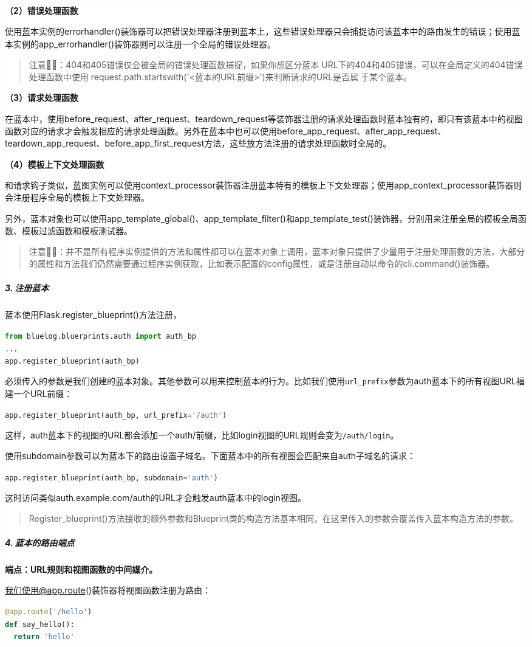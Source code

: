 **（2）错误处理函数**

使用蓝本实例的errorhandler()装饰器可以把错误处理器注册到蓝本上，这些错误处理器只会捕捉访问该蓝本中的路由发生的错误；使用蓝本实例的app_errorhandler()装饰器则可以注册一个全局的错误处理器。

> 注意📢📢：404和405错误仅会被全局的错误处理函数捕捉，如果你想区分蓝本 URL下的404和405错误，可以在全局定义的404错误处理函数中使用 request.path.startswith('<蓝本的URL前缀>')来判断请求的URL是否属 于某个蓝本。

**（3）请求处理函数**

在蓝本中，使用before_request、after_request、teardown_request等装饰器注册的请求处理函数时蓝本独有的，即只有该蓝本中的视图函数对应的请求才会触发相应的请求处理函数。另外在蓝本中也可以使用before_app_request、after_app_request、teardown_app_request、before_app_first_request方法，这些放方法注册的请求处理函数时全局的。

**（4）模板上下文处理函数**

和请求钩子类似，蓝图实例可以使用context_processor装饰器注册蓝本特有的模板上下文处理器；使用app_context_processor装饰器则会注册程序全局的模板上下文处理器。

另外，蓝本对象也可以使用app_template_global()、app_template_filter()和app_template_test()装饰器，分别用来注册全局的模板全局函数、模板过滤函数和模板测试器。

> 注意📢📢：并不是所有程序实例提供的方法和属性都可以在蓝本对象上调用，蓝本对象只提供了少量用于注册处理函数的方法，大部分的属性和方法我们仍然需要通过程序实例获取，比如表示配置的config属性，或是注册自动以命令的cli.command()装饰器。

##### 3. 注册蓝本

蓝本使用Flask.register_blueprint()方法注册，

```python
from bluelog.bluerprints.auth import auth_bp
...
app.register_blueprint(auth_bp)
```

必须传入的参数是我们创建的蓝本对象。其他参数可以用来控制蓝本的行为。比如我们使用`url_prefix`参数为auth蓝本下的所有视图URL福建一个URL前缀：

```python
app.register_blueprint(auth_bp, url_prefix='/auth')
```

这样，auth蓝本下的视图的URL都会添加一个auth/前缀，比如login视图的URL规则会变为`/auth/login`。

使用subdomain参数可以为蓝本下的路由设置子域名。下面蓝本中的所有视图会匹配来自auth子域名的请求：

```python
app.register_blueprint(auth_bp, subdomain='auth')
```

这时访问类似auth.example.com/auth的URL才会触发auth蓝本中的login视图。

> Register_blueprint()方法接收的额外参数和Blueprint类的构造方法基本相同，在这里传入的参数会覆盖传入蓝本构造方法的参数。

#####  4. 蓝本的路由端点

**端点：URL规则和视图函数的中间媒介。**

我们使用@app.route()装饰器将视图函数注册为路由：

```python
@app.route('/hello')
def say_hello():
  return 'hello'
```

